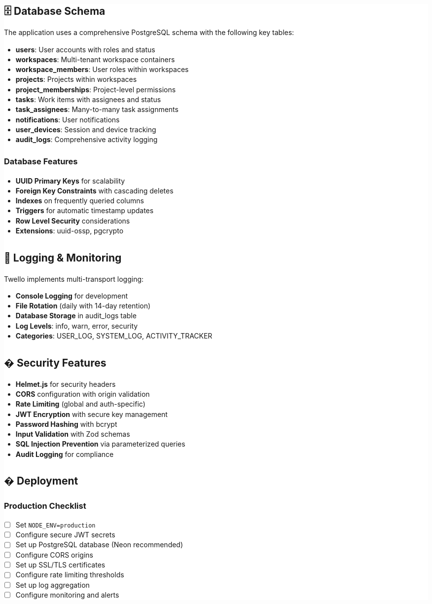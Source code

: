 ## 🗄️ Database Schema

The application uses a comprehensive PostgreSQL schema with the following key tables:

- **users**: User accounts with roles and status
- **workspaces**: Multi-tenant workspace containers
- **workspace_members**: User roles within workspaces
- **projects**: Projects within workspaces
- **project_memberships**: Project-level permissions
- **tasks**: Work items with assignees and status
- **task_assignees**: Many-to-many task assignments
- **notifications**: User notifications
- **user_devices**: Session and device tracking
- **audit_logs**: Comprehensive activity logging

### Database Features

- **UUID Primary Keys** for scalability
- **Foreign Key Constraints** with cascading deletes
- **Indexes** on frequently queried columns
- **Triggers** for automatic timestamp updates
- **Row Level Security** considerations
- **Extensions**: uuid-ossp, pgcrypto

## 📝 Logging & Monitoring

Twello implements multi-transport logging:

- **Console Logging** for development
- **File Rotation** (daily with 14-day retention)
- **Database Storage** in audit_logs table
- **Log Levels**: info, warn, error, security
- **Categories**: USER_LOG, SYSTEM_LOG, ACTIVITY_TRACKER

## � Security Features

- **Helmet.js** for security headers
- **CORS** configuration with origin validation
- **Rate Limiting** (global and auth-specific)
- **JWT Encryption** with secure key management
- **Password Hashing** with bcrypt
- **Input Validation** with Zod schemas
- **SQL Injection Prevention** via parameterized queries
- **Audit Logging** for compliance

## � Deployment

### Production Checklist

- [ ] Set `NODE_ENV=production`
- [ ] Configure secure JWT secrets
- [ ] Set up PostgreSQL database (Neon recommended)
- [ ] Configure CORS origins
- [ ] Set up SSL/TLS certificates
- [ ] Configure rate limiting thresholds
- [ ] Set up log aggregation
- [ ] Configure monitoring and alerts
